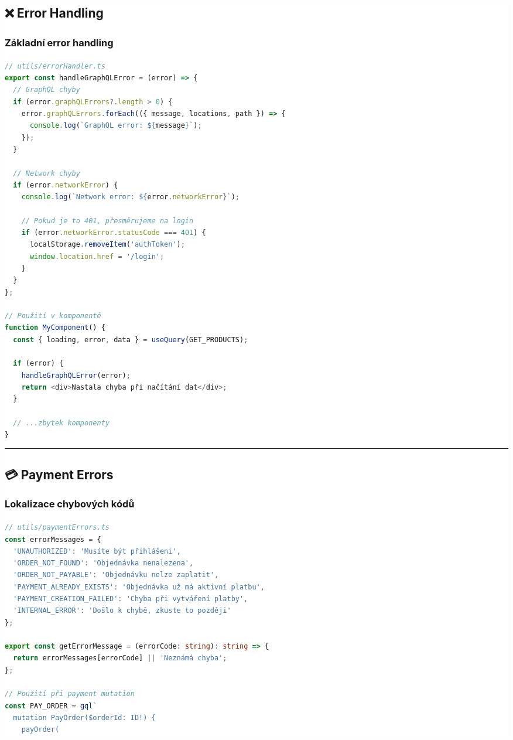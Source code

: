 ## ❌ Error Handling

### Základní error handling
```typescript
// utils/errorHandler.ts
export const handleGraphQLError = (error) => {
  // GraphQL chyby
  if (error.graphQLErrors?.length > 0) {
    error.graphQLErrors.forEach(({ message, locations, path }) => {
      console.log(`GraphQL error: ${message}`);
    });
  }

  // Network chyby
  if (error.networkError) {
    console.log(`Network error: ${error.networkError}`);

    // Pokud je to 401, přesměrujeme na login
    if (error.networkError.statusCode === 401) {
      localStorage.removeItem('authToken');
      window.location.href = '/login';
    }
  }
};

// Použití v komponentě
function MyComponent() {
  const { loading, error, data } = useQuery(GET_PRODUCTS);

  if (error) {
    handleGraphQLError(error);
    return <div>Nastala chyba při načítání dat</div>;
  }

  // ...zbytek komponenty
}
```

---

## 💳 Payment Errors

### Lokalizace chybových kódů
```typescript
// utils/paymentErrors.ts
const errorMessages = {
  'UNAUTHORIZED': 'Musíte být přihlášeni',
  'ORDER_NOT_FOUND': 'Objednávka nenalezena',
  'ORDER_NOT_PAYABLE': 'Objednávku nelze zaplatit',
  'PAYMENT_ALREADY_EXISTS': 'Objednávka už má aktivní platbu',
  'PAYMENT_CREATION_FAILED': 'Chyba při vytváření platby',
  'INTERNAL_ERROR': 'Došlo k chybě, zkuste to později'
};

export const getErrorMessage = (errorCode: string): string => {
  return errorMessages[errorCode] || 'Neznámá chyba';
};

// Použití při payment mutation
const PAY_ORDER = gql`
  mutation PayOrder($orderId: ID!) {
    payOrder(
```